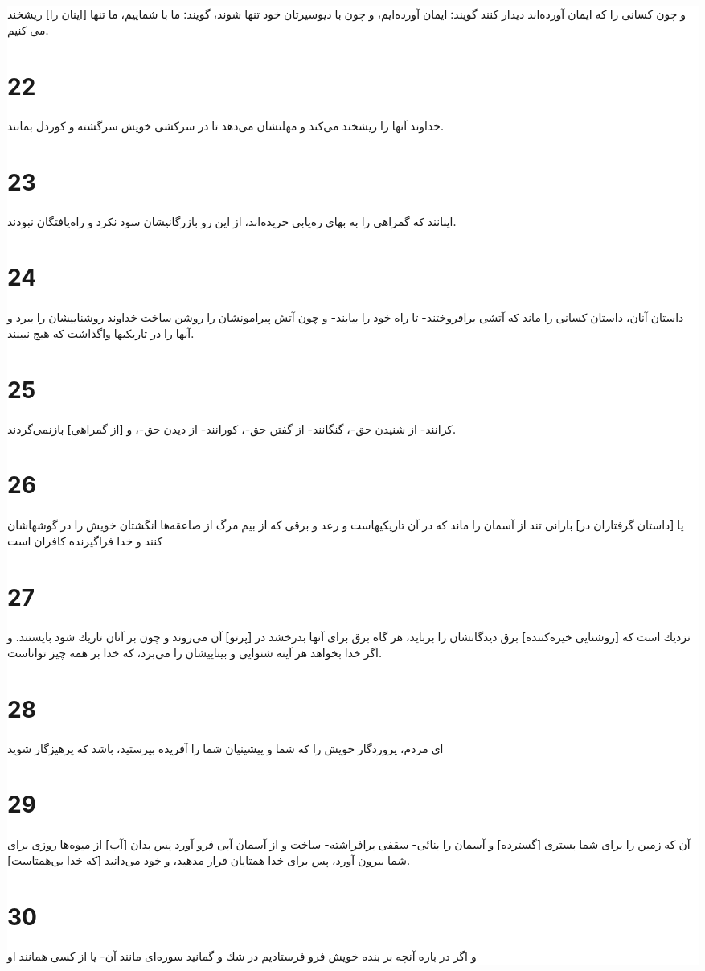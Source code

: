 و چون كسانى را كه ايمان آورده‌اند ديدار كنند گويند: ايمان آورده‌ايم، و چون با ديوسيرتان خود تنها شوند، گويند: ما با شماييم، ما تنها [اينان را] ريشخند مى كنيم.

# 22

خداوند آنها را ريشخند مى‌كند و مهلتشان مى‌دهد تا در سركشى خويش سرگشته و كوردل بمانند.

# 23

اينانند كه گمراهى را به بهاى ره‌يابى خريده‌اند، از اين رو بازرگانيشان سود نكرد و راه‌يافتگان نبودند.

# 24

داستان آنان، داستان كسانى را ماند كه آتشى برافروختند- تا راه خود را بيابند- و چون آتش پيرامونشان را روشن ساخت خداوند روشناييشان را ببرد و آنها را در تاريكيها واگذاشت كه هيج نبينند.

# 25

كرانند- از شنيدن حق-، گنگانند- از گفتن حق-، كورانند- از ديدن حق-، و [از گمراهى‌] بازنمى‌گردند.

# 26

يا [داستان گرفتاران در] بارانى تند از آسمان را ماند كه در آن تاريكيهاست و رعد و برقى كه از بيم مرگ از صاعقه‌ها انگشتان خويش را در گوشهاشان كنند و خدا فراگيرنده كافران است

# 27

نزديك است كه [روشنايى خيره‌كننده‌] برق ديدگانشان را بربايد، هر گاه برق براى آنها بدرخشد در [پرتو] آن مى‌روند و چون بر آنان تاريك شود بايستند. و اگر خدا بخواهد هر آينه شنوايى و بيناييشان را مى‌برد، كه خدا بر همه چيز تواناست.

# 28

اى مردم، پروردگار خويش را كه شما و پيشينيان شما را آفريده بپرستيد، باشد كه پرهيزگار شويد

# 29

آن كه زمين را براى شما بسترى [گسترده‌] و آسمان را بنائى- سقفى برافراشته- ساخت و از آسمان آبى فرو آورد پس بدان [آب‌] از ميوه‌ها روزى براى شما بيرون آورد، پس براى خدا همتايان قرار مدهيد، و خود مى‌دانيد [كه خدا بى‌همتاست‌].

# 30

و اگر در باره آنچه بر بنده خويش فرو فرستاديم در شك و گمانيد سوره‌اى مانند آن- يا از كسى همانند او
